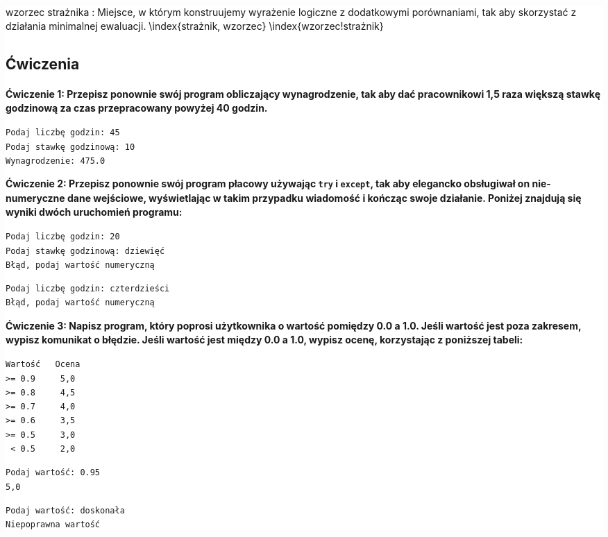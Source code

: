 wzorzec strażnika
:   Miejsce, w którym konstruujemy wyrażenie logiczne z dodatkowymi
    porównaniami, tak aby skorzystać z działania minimalnej ewaluacji.
\index{strażnik, wzorzec}
\index{wzorzec!strażnik}

Ćwiczenia
---------

**Ćwiczenie 1: Przepisz ponownie swój program obliczający wynagrodzenie, tak aby
dać pracownikowi 1,5 raza większą stawkę godzinową za czas przepracowany
powyżej 40 godzin.**

~~~~
Podaj liczbę godzin: 45
Podaj stawkę godzinową: 10
Wynagrodzenie: 475.0
~~~~


**Ćwiczenie 2: Przepisz ponownie swój program płacowy używając `try` i `except`,
tak aby elegancko obsługiwał on nie-numeryczne dane wejściowe, wyświetlając w
takim przypadku wiadomość i kończąc swoje działanie. Poniżej znajdują się wyniki
dwóch uruchomień programu:**

~~~~
Podaj liczbę godzin: 20
Podaj stawkę godzinową: dziewięć
Błąd, podaj wartość numeryczną
~~~~

~~~~
Podaj liczbę godzin: czterdzieści
Błąd, podaj wartość numeryczną
~~~~

**Ćwiczenie 3: Napisz program, który poprosi użytkownika o wartość pomiędzy 0.0
a 1.0. Jeśli wartość jest poza zakresem, wypisz komunikat o błędzie. Jeśli wartość
jest między 0.0 a 1.0, wypisz ocenę, korzystając z poniższej tabeli:**

~~~~
Wartość   Ocena
>= 0.9     5,0
>= 0.8     4,5
>= 0.7     4,0
>= 0.6     3,5
>= 0.5     3,0
 < 0.5     2,0
~~~~

~~~~
Podaj wartość: 0.95
5,0
~~~~

~~~~
Podaj wartość: doskonała
Niepoprawna wartość
~~~~
